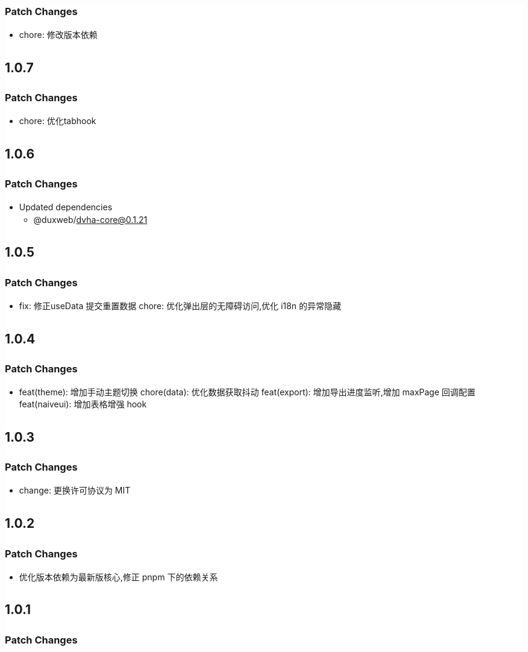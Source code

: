 ### Patch Changes

- chore: 修改版本依赖

## 1.0.7

### Patch Changes

- chore: 优化tabhook

## 1.0.6

### Patch Changes

- Updated dependencies
  - @duxweb/dvha-core@0.1.21

## 1.0.5

### Patch Changes

- fix: 修正useData 提交重置数据
  chore: 优化弹出层的无障碍访问,优化 i18n 的异常隐藏

## 1.0.4

### Patch Changes

- feat(theme): 增加手动主题切换
  chore(data): 优化数据获取抖动
  feat(export): 增加导出进度监听,增加 maxPage 回调配置
  feat(naiveui): 增加表格增强 hook

## 1.0.3

### Patch Changes

- change: 更换许可协议为 MIT

## 1.0.2

### Patch Changes

- 优化版本依赖为最新版核心,修正 pnpm 下的依赖关系

## 1.0.1

### Patch Changes
